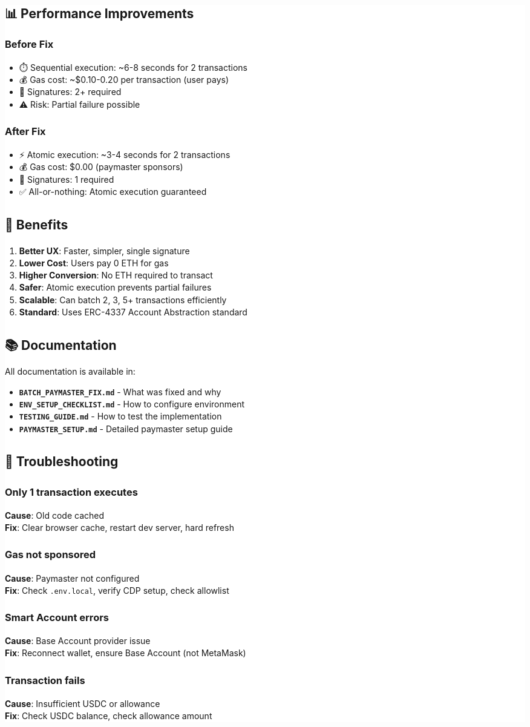## 📊 Performance Improvements

### Before Fix
- ⏱️ Sequential execution: ~6-8 seconds for 2 transactions
- 💰 Gas cost: ~$0.10-0.20 per transaction (user pays)
- 🔐 Signatures: 2+ required
- ⚠️ Risk: Partial failure possible

### After Fix
- ⚡ Atomic execution: ~3-4 seconds for 2 transactions
- 💰 Gas cost: $0.00 (paymaster sponsors)
- 🔐 Signatures: 1 required
- ✅ All-or-nothing: Atomic execution guaranteed

## 🎁 Benefits

1. **Better UX**: Faster, simpler, single signature
2. **Lower Cost**: Users pay 0 ETH for gas
3. **Higher Conversion**: No ETH required to transact
4. **Safer**: Atomic execution prevents partial failures
5. **Scalable**: Can batch 2, 3, 5+ transactions efficiently
6. **Standard**: Uses ERC-4337 Account Abstraction standard

## 📚 Documentation

All documentation is available in:
- **`BATCH_PAYMASTER_FIX.md`** - What was fixed and why
- **`ENV_SETUP_CHECKLIST.md`** - How to configure environment
- **`TESTING_GUIDE.md`** - How to test the implementation
- **`PAYMASTER_SETUP.md`** - Detailed paymaster setup guide

## 🐛 Troubleshooting

### Only 1 transaction executes
**Cause**: Old code cached  
**Fix**: Clear browser cache, restart dev server, hard refresh

### Gas not sponsored
**Cause**: Paymaster not configured  
**Fix**: Check `.env.local`, verify CDP setup, check allowlist

### Smart Account errors
**Cause**: Base Account provider issue  
**Fix**: Reconnect wallet, ensure Base Account (not MetaMask)

### Transaction fails
**Cause**: Insufficient USDC or allowance  
**Fix**: Check USDC balance, check allowance amount
